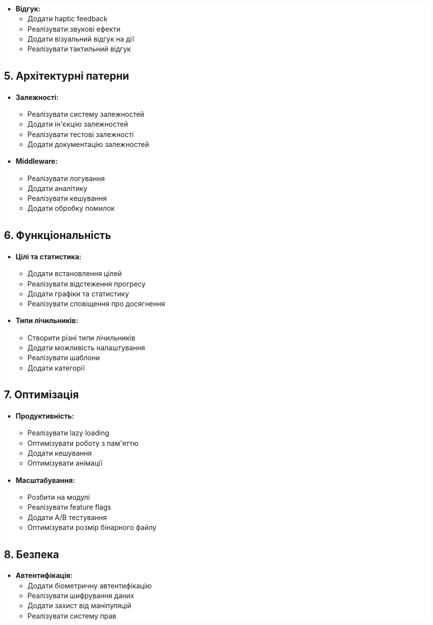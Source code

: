 - **Відгук:**
  - Додати haptic feedback
  - Реалізувати звукові ефекти
  - Додати візуальний відгук на дії
  - Реалізувати тактильний відгук

## 5. Архітектурні патерни
- **Залежності:**
  - Реалізувати систему залежностей
  - Додати ін'єкцію залежностей
  - Реалізувати тестові залежності
  - Додати документацію залежностей

- **Middleware:**
  - Реалізувати логування
  - Додати аналітику
  - Реалізувати кешування
  - Додати обробку помилок

## 6. Функціональність
- **Цілі та статистика:**
  - Додати встановлення цілей
  - Реалізувати відстеження прогресу
  - Додати графіки та статистику
  - Реалізувати сповіщення про досягнення

- **Типи лічильників:**
  - Створити різні типи лічильників
  - Додати можливість налаштування
  - Реалізувати шаблони
  - Додати категорії

## 7. Оптимізація
- **Продуктивність:**
  - Реалізувати lazy loading
  - Оптимізувати роботу з пам'яттю
  - Додати кешування
  - Оптимізувати анімації

- **Масштабування:**
  - Розбити на модулі
  - Реалізувати feature flags
  - Додати A/B тестування
  - Оптимізувати розмір бінарного файлу

## 8. Безпека
- **Автентифікація:**
  - Додати біометричну автентифікацію
  - Реалізувати шифрування даних
  - Додати захист від маніпуляцій
  - Реалізувати систему прав
